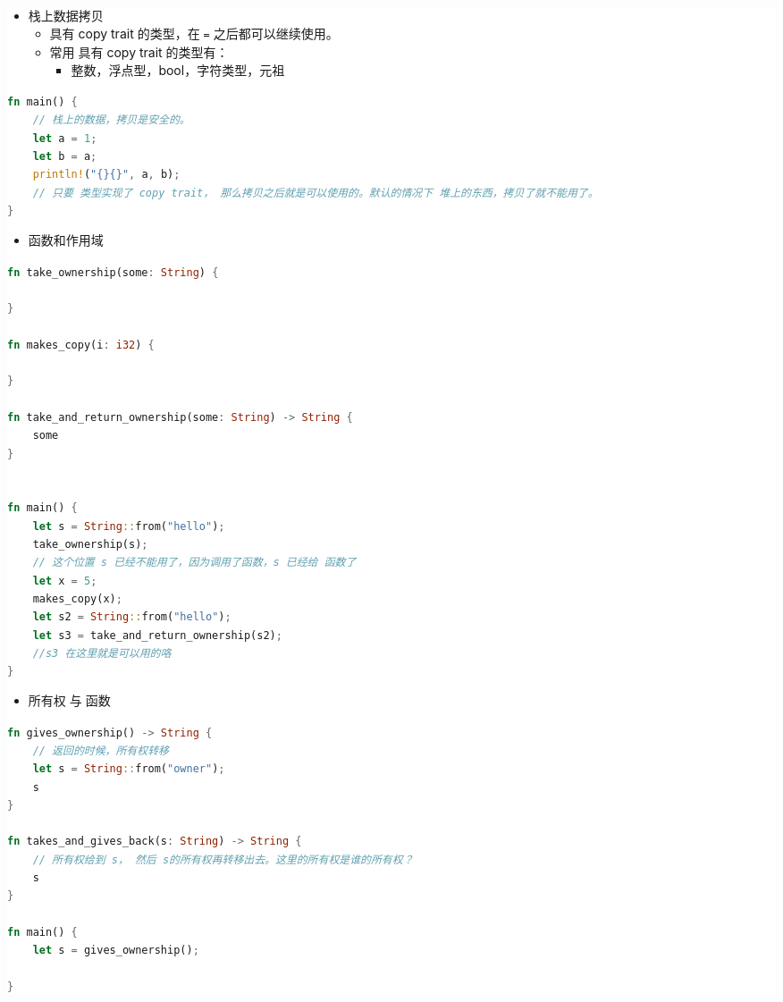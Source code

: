 * 栈上数据拷贝
  * 具有 copy trait 的类型，在 `=` 之后都可以继续使用。
  * 常用 具有 copy trait 的类型有：
    * 整数，浮点型，bool，字符类型，元祖

```rust
fn main() {
    // 栈上的数据，拷贝是安全的。
    let a = 1;
    let b = a;
    println!("{}{}", a, b);
    // 只要 类型实现了 copy trait， 那么拷贝之后就是可以使用的。默认的情况下 堆上的东西，拷贝了就不能用了。
}
```

* 函数和作用域

```rust
fn take_ownership(some: String) {
    
}

fn makes_copy(i: i32) {
    
}

fn take_and_return_ownership(some: String) -> String {
    some
}


fn main() {
    let s = String::from("hello");
    take_ownership(s);
    // 这个位置 s 已经不能用了，因为调用了函数，s 已经给 函数了
    let x = 5;
    makes_copy(x);
    let s2 = String::from("hello");
    let s3 = take_and_return_ownership(s2);
    //s3 在这里就是可以用的咯
}
```

* 所有权 与 函数

```rust
fn gives_ownership() -> String {
    // 返回的时候，所有权转移
    let s = String::from("owner");
    s
}

fn takes_and_gives_back(s: String) -> String {
    // 所有权给到 s， 然后 s的所有权再转移出去。这里的所有权是谁的所有权？
    s
}

fn main() {
	let s = gives_ownership();
    
}
```
